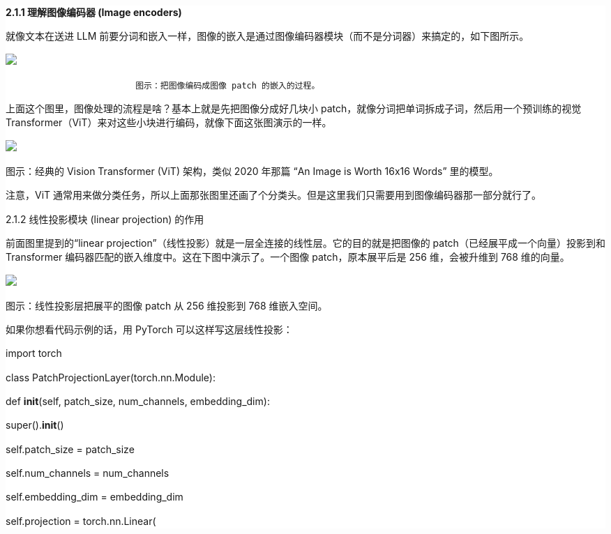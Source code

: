 
**2\.1\.1 理解图像编码器 (Image encoders)**


就像文本在送进 LLM 前要分词和嵌入一样，图像的嵌入是通过图像编码器模块（而不是分词器）来搞定的，如下图所示。


![](https://img2024.cnblogs.com/blog/3524016/202412/3524016-20241208095021551-791456362.png)



```
                          图示：把图像编码成图像 patch 的嵌入的过程。

```

上面这个图里，图像处理的流程是啥？基本上就是先把图像分成好几块小 patch，就像分词把单词拆成子词，然后用一个预训练的视觉 Transformer（ViT）来对这些小块进行编码，就像下面这张图演示的一样。


![](https://img2024.cnblogs.com/blog/3524016/202412/3524016-20241208095125223-1985082519.png)


图示：经典的 Vision Transformer (ViT) 架构，类似 2020 年那篇 “An Image is Worth 16x16 Words” 里的模型。


注意，ViT 通常用来做分类任务，所以上面那张图里还画了个分类头。但是这里我们只需要用到图像编码器那一部分就行了。


2\.1\.2 线性投影模块 (linear projection) 的作用


前面图里提到的“linear projection”（线性投影）就是一层全连接的线性层。它的目的就是把图像的 patch（已经展平成一个向量）投影到和 Transformer 编码器匹配的嵌入维度中。这在下图中演示了。一个图像 patch，原本展平后是 256 维，会被升维到 768 维的向量。


![](https://img2024.cnblogs.com/blog/3524016/202412/3524016-20241208095201845-1399674997.png)


图示：线性投影层把展平的图像 patch 从 256 维投影到 768 维嵌入空间。


如果你想看代码示例的话，用 PyTorch 可以这样写这层线性投影：


import torch


class PatchProjectionLayer(torch.nn.Module):


def **init**(self, patch\_size, num\_channels, embedding\_dim):


super().**init**()


self.patch\_size \= patch\_size


self.num\_channels \= num\_channels


self.embedding\_dim \= embedding\_dim


self.projection \= torch.nn.Linear(

